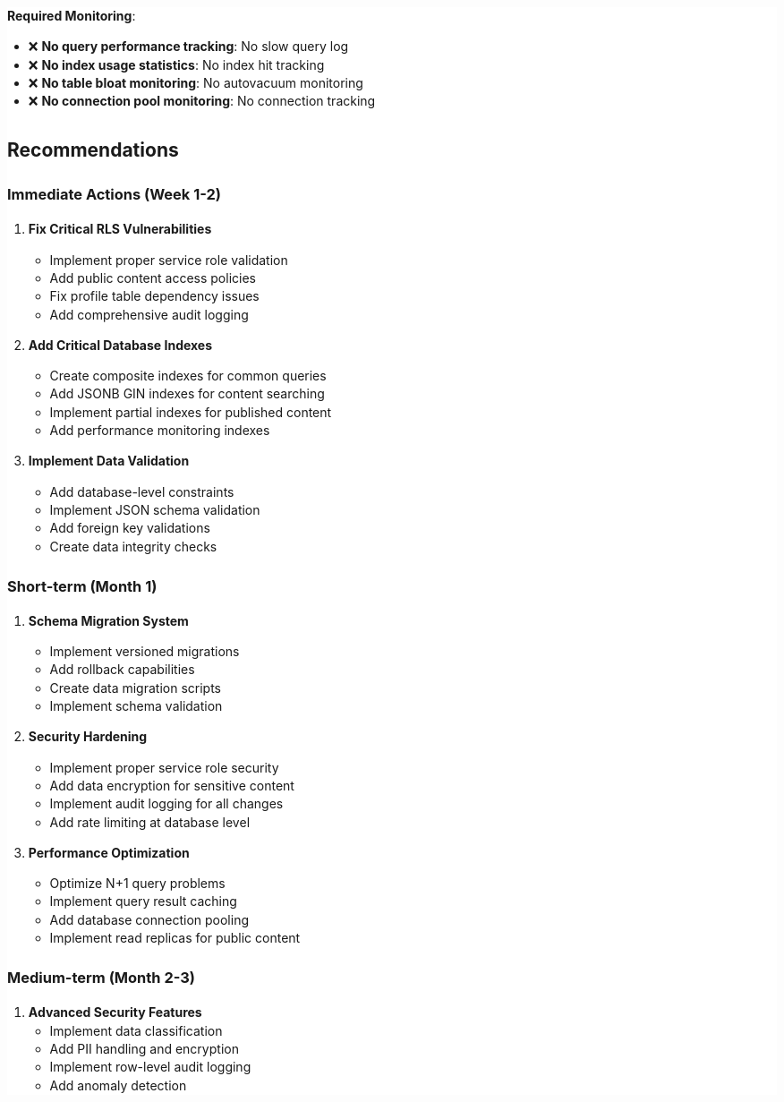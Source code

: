 **Required Monitoring**:
- ❌ **No query performance tracking**: No slow query log
- ❌ **No index usage statistics**: No index hit tracking
- ❌ **No table bloat monitoring**: No autovacuum monitoring
- ❌ **No connection pool monitoring**: No connection tracking

## Recommendations

### Immediate Actions (Week 1-2)

1. **Fix Critical RLS Vulnerabilities**
   - Implement proper service role validation
   - Add public content access policies
   - Fix profile table dependency issues
   - Add comprehensive audit logging

2. **Add Critical Database Indexes**
   - Create composite indexes for common queries
   - Add JSONB GIN indexes for content searching
   - Implement partial indexes for published content
   - Add performance monitoring indexes

3. **Implement Data Validation**
   - Add database-level constraints
   - Implement JSON schema validation
   - Add foreign key validations
   - Create data integrity checks

### Short-term (Month 1)

1. **Schema Migration System**
   - Implement versioned migrations
   - Add rollback capabilities
   - Create data migration scripts
   - Implement schema validation

2. **Security Hardening**
   - Implement proper service role security
   - Add data encryption for sensitive content
   - Implement audit logging for all changes
   - Add rate limiting at database level

3. **Performance Optimization**
   - Optimize N+1 query problems
   - Implement query result caching
   - Add database connection pooling
   - Implement read replicas for public content

### Medium-term (Month 2-3)

1. **Advanced Security Features**
   - Implement data classification
   - Add PII handling and encryption
   - Implement row-level audit logging
   - Add anomaly detection
